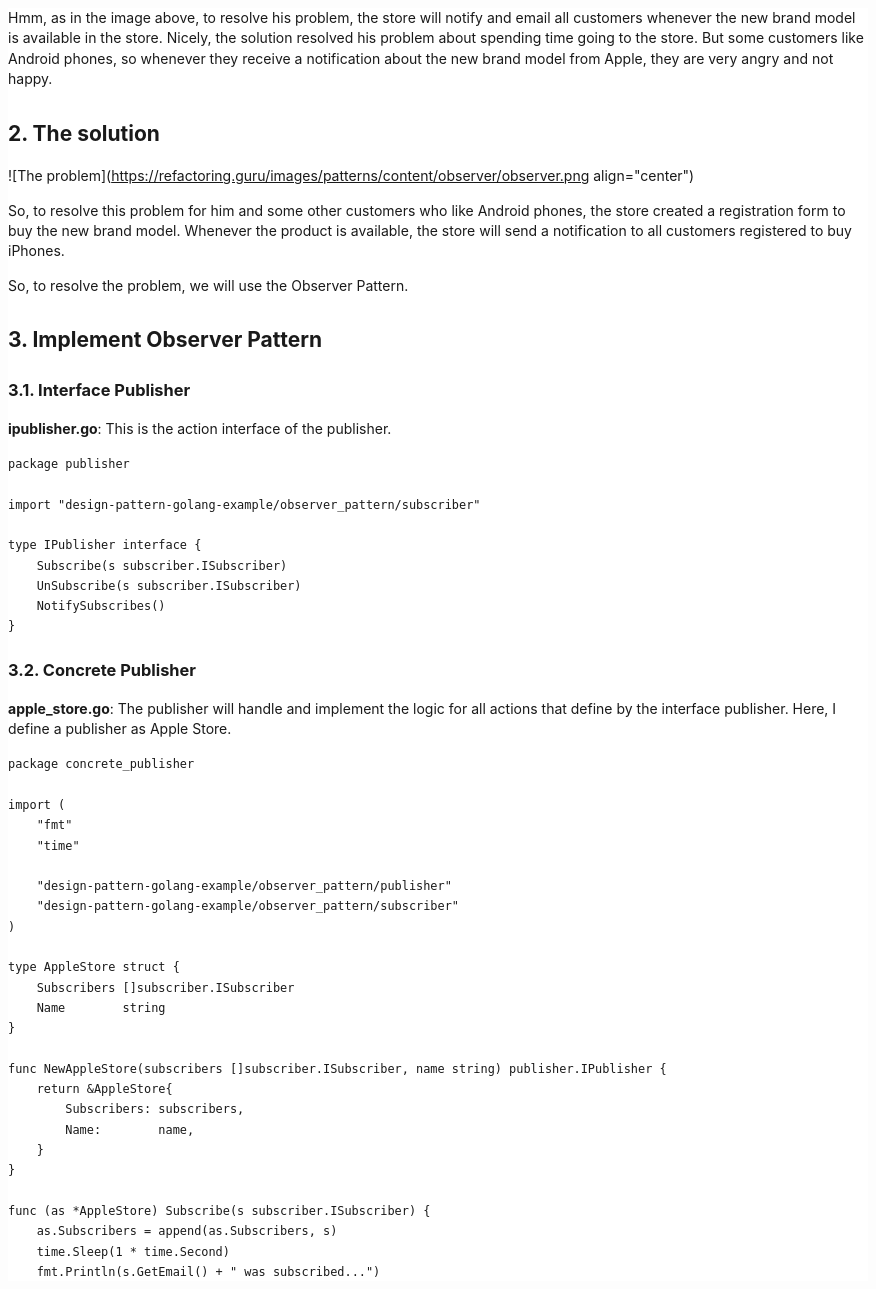 Hmm, as in the image above, to resolve his problem, the store will notify and email all customers whenever the new brand model is available in the store. Nicely, the solution resolved his problem about spending time going to the store. But some customers like Android phones, so whenever they receive a notification about the new brand model from Apple, they are very angry and not happy.

## 2\. The solution

![The problem](https://refactoring.guru/images/patterns/content/observer/observer.png align="center")

So, to resolve this problem for him and some other customers who like Android phones, the store created a registration form to buy the new brand model. Whenever the product is available, the store will send a notification to all customers registered to buy iPhones.

So, to resolve the problem, we will use the Observer Pattern.

## 3\. Implement Observer Pattern

### 3.1. Interface Publisher

**ipublisher.go**: This is the action interface of the publisher.

```golang
package publisher

import "design-pattern-golang-example/observer_pattern/subscriber"

type IPublisher interface {
	Subscribe(s subscriber.ISubscriber)
	UnSubscribe(s subscriber.ISubscriber)
	NotifySubscribes()
}
```

### 3.2. Concrete Publisher

**apple_store.go**: The publisher will handle and implement the logic for all actions that define by the interface publisher. Here, I define a publisher as Apple Store.

```golang
package concrete_publisher

import (
	"fmt"
	"time"

	"design-pattern-golang-example/observer_pattern/publisher"
	"design-pattern-golang-example/observer_pattern/subscriber"
)

type AppleStore struct {
	Subscribers []subscriber.ISubscriber
	Name        string
}

func NewAppleStore(subscribers []subscriber.ISubscriber, name string) publisher.IPublisher {
	return &AppleStore{
		Subscribers: subscribers,
		Name:        name,
	}
}

func (as *AppleStore) Subscribe(s subscriber.ISubscriber) {
	as.Subscribers = append(as.Subscribers, s)
	time.Sleep(1 * time.Second)
	fmt.Println(s.GetEmail() + " was subscribed...")
```